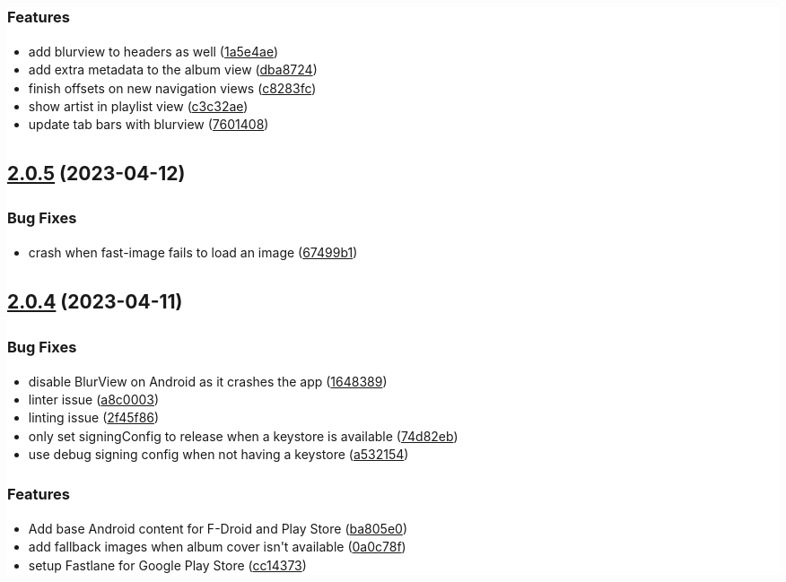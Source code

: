 
### Features

* add blurview to headers as well ([1a5e4ae](https://github.com/leinelissen/jellyfin-audio-player/commit/1a5e4aee12670c8835fb9cd34eadcca41b9bb16d))
* add extra metadata to the album view ([dba8724](https://github.com/leinelissen/jellyfin-audio-player/commit/dba87247d86826d3c113f0e5f79e87a3271789e1))
* finish offsets on new navigation views ([c8283fc](https://github.com/leinelissen/jellyfin-audio-player/commit/c8283fc5803abcd24efb71f1832e0a524e1a36f0))
* show artist in playlist view ([c3c32ae](https://github.com/leinelissen/jellyfin-audio-player/commit/c3c32ae565ca40f17249c59f66843e15701398f4))
* update tab bars with blurview ([7601408](https://github.com/leinelissen/jellyfin-audio-player/commit/7601408d49ac7eb60f012e4656b139835240fc1c))



## [2.0.5](https://github.com/leinelissen/jellyfin-audio-player/compare/v2.0.4...v2.0.5) (2023-04-12)


### Bug Fixes

* crash when fast-image fails to load an image ([67499b1](https://github.com/leinelissen/jellyfin-audio-player/commit/67499b11037779bf33bb557fff69114cd519c78e))



## [2.0.4](https://github.com/leinelissen/jellyfin-audio-player/compare/v2.0.3...v2.0.4) (2023-04-11)


### Bug Fixes

* disable BlurView on Android as it crashes the app ([1648389](https://github.com/leinelissen/jellyfin-audio-player/commit/1648389ccce088e6836bcad31bd5c3b7cb996a78))
* linter issue ([a8c0003](https://github.com/leinelissen/jellyfin-audio-player/commit/a8c0003fc13cb7d4778f65e8702b1c3c5fd1cc59))
* linting issue ([2f45f86](https://github.com/leinelissen/jellyfin-audio-player/commit/2f45f868c8cc8a7f4308282b672d1d487f480c0a))
* only set signingConfig to release when a keystore is available ([74d82eb](https://github.com/leinelissen/jellyfin-audio-player/commit/74d82eb77a412ba84d0820abbad84ac304c62611))
* use debug signing config when not having a keystore ([a532154](https://github.com/leinelissen/jellyfin-audio-player/commit/a532154ce023ba2eecbbc3c8d7bbe08bcca0cd57))


### Features

* Add base Android content for F-Droid and Play Store ([ba805e0](https://github.com/leinelissen/jellyfin-audio-player/commit/ba805e061e56d719b18cfd8a6bafccf9174110b8))
* add fallback images when album cover isn't available ([0a0c78f](https://github.com/leinelissen/jellyfin-audio-player/commit/0a0c78f3d592e0d92a6bb3fd605810e0af1441bb))
* setup Fastlane for Google Play Store ([cc14373](https://github.com/leinelissen/jellyfin-audio-player/commit/cc14373575a844458737ac6f0a6e8d8ea783ce75))
